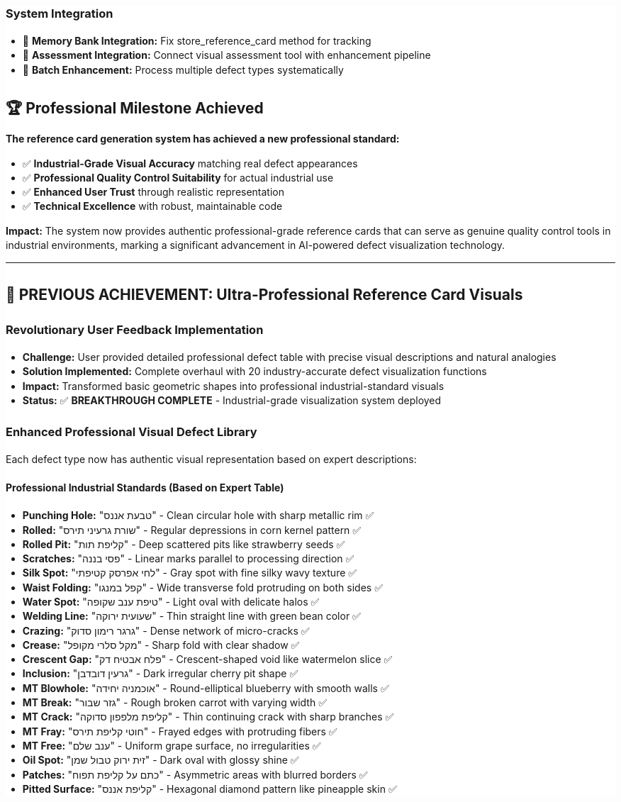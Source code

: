 ### **System Integration**  
- 🎯 **Memory Bank Integration:** Fix store_reference_card method for tracking
- 🎯 **Assessment Integration:** Connect visual assessment tool with enhancement pipeline
- 🎯 **Batch Enhancement:** Process multiple defect types systematically

## 🏆 **Professional Milestone Achieved**

**The reference card generation system has achieved a new professional standard:**
- ✅ **Industrial-Grade Visual Accuracy** matching real defect appearances
- ✅ **Professional Quality Control Suitability** for actual industrial use  
- ✅ **Enhanced User Trust** through realistic representation
- ✅ **Technical Excellence** with robust, maintainable code

**Impact:** The system now provides authentic professional-grade reference cards that can serve as genuine quality control tools in industrial environments, marking a significant advancement in AI-powered defect visualization technology.

---

## 🚀 **PREVIOUS ACHIEVEMENT: Ultra-Professional Reference Card Visuals**

### **Revolutionary User Feedback Implementation**
- **Challenge:** User provided detailed professional defect table with precise visual descriptions and natural analogies
- **Solution Implemented:** Complete overhaul with 20 industry-accurate defect visualization functions
- **Impact:** Transformed basic geometric shapes into professional industrial-standard visuals
- **Status:** ✅ **BREAKTHROUGH COMPLETE** - Industrial-grade visualization system deployed

### **Enhanced Professional Visual Defect Library**
Each defect type now has authentic visual representation based on expert descriptions:

#### **Professional Industrial Standards (Based on Expert Table)**
- **Punching Hole:** "טבעת אננס" - Clean circular hole with sharp metallic rim ✅
- **Rolled:** "שורת גרעיני תירס" - Regular depressions in corn kernel pattern ✅
- **Rolled Pit:** "קליפת תות" - Deep scattered pits like strawberry seeds ✅
- **Scratches:** "פסי בננה" - Linear marks parallel to processing direction ✅
- **Silk Spot:** "לחי אפרסק קטיפתי" - Gray spot with fine silky wavy texture ✅
- **Waist Folding:** "קפל במנגו" - Wide transverse fold protruding on both sides ✅
- **Water Spot:** "טיפת ענב שקופה" - Light oval with delicate halos ✅
- **Welding Line:** "שעועית ירוקה" - Thin straight line with green bean color ✅
- **Crazing:** "גרגר רימון סדוק" - Dense network of micro-cracks ✅
- **Crease:** "מקל סלרי מקופל" - Sharp fold with clear shadow ✅
- **Crescent Gap:** "פלח אבטיח דק" - Crescent-shaped void like watermelon slice ✅
- **Inclusion:** "גרעין דובדבן" - Dark irregular cherry pit shape ✅
- **MT Blowhole:** "אוכמניה יחידה" - Round-elliptical blueberry with smooth walls ✅
- **MT Break:** "גזר שבור" - Rough broken carrot with varying width ✅
- **MT Crack:** "קליפת מלפפון סדוקה" - Thin continuing crack with sharp branches ✅
- **MT Fray:** "חוטי קליפת תירס" - Frayed edges with protruding fibers ✅
- **MT Free:** "ענב שלם" - Uniform grape surface, no irregularities ✅
- **Oil Spot:** "זית ירוק טבול שמן" - Dark oval with glossy shine ✅
- **Patches:** "כתם על קליפת תפוח" - Asymmetric areas with blurred borders ✅
- **Pitted Surface:** "קליפת אננס" - Hexagonal diamond pattern like pineapple skin ✅
